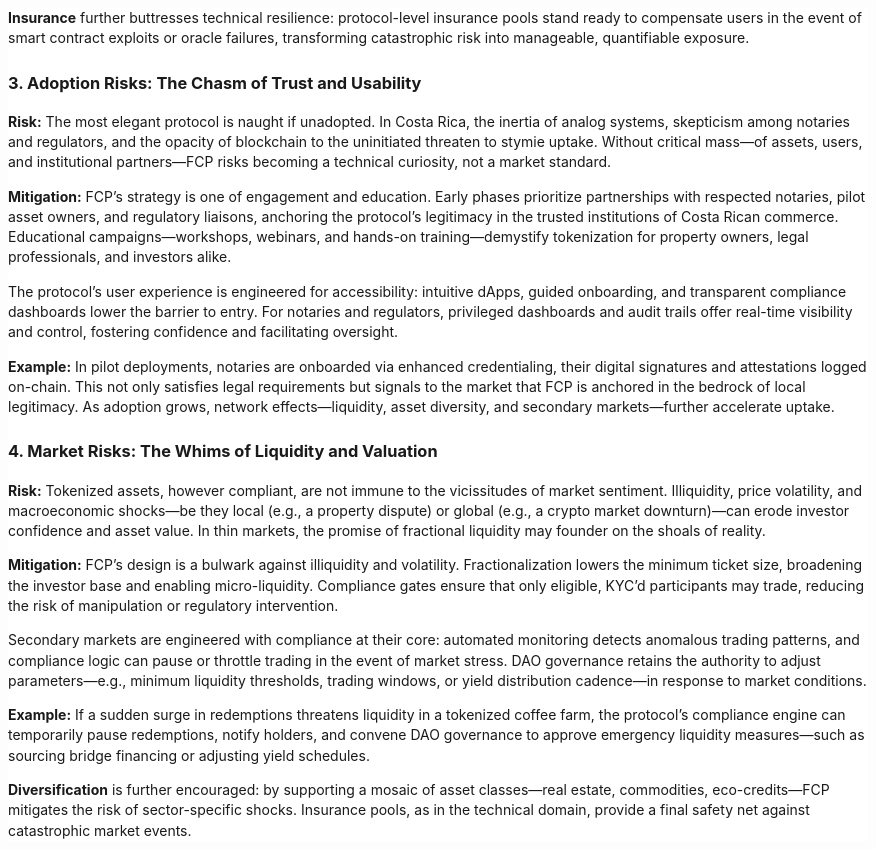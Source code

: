 **Insurance** further buttresses technical resilience: protocol-level insurance pools stand ready to compensate users in the event of smart contract exploits or oracle failures, transforming catastrophic risk into manageable, quantifiable exposure.

### 3. Adoption Risks: The Chasm of Trust and Usability

**Risk:**
The most elegant protocol is naught if unadopted. In Costa Rica, the inertia of analog systems, skepticism among notaries and regulators, and the opacity of blockchain to the uninitiated threaten to stymie uptake. Without critical mass—of assets, users, and institutional partners—FCP risks becoming a technical curiosity, not a market standard.

**Mitigation:**
FCP’s strategy is one of engagement and education. Early phases prioritize partnerships with respected notaries, pilot asset owners, and regulatory liaisons, anchoring the protocol’s legitimacy in the trusted institutions of Costa Rican commerce. Educational campaigns—workshops, webinars, and hands-on training—demystify tokenization for property owners, legal professionals, and investors alike.

The protocol’s user experience is engineered for accessibility: intuitive dApps, guided onboarding, and transparent compliance dashboards lower the barrier to entry. For notaries and regulators, privileged dashboards and audit trails offer real-time visibility and control, fostering confidence and facilitating oversight.

**Example:**
In pilot deployments, notaries are onboarded via enhanced credentialing, their digital signatures and attestations logged on-chain. This not only satisfies legal requirements but signals to the market that FCP is anchored in the bedrock of local legitimacy. As adoption grows, network effects—liquidity, asset diversity, and secondary markets—further accelerate uptake.

### 4. Market Risks: The Whims of Liquidity and Valuation

**Risk:**
Tokenized assets, however compliant, are not immune to the vicissitudes of market sentiment. Illiquidity, price volatility, and macroeconomic shocks—be they local (e.g., a property dispute) or global (e.g., a crypto market downturn)—can erode investor confidence and asset value. In thin markets, the promise of fractional liquidity may founder on the shoals of reality.

**Mitigation:**
FCP’s design is a bulwark against illiquidity and volatility. Fractionalization lowers the minimum ticket size, broadening the investor base and enabling micro-liquidity. Compliance gates ensure that only eligible, KYC’d participants may trade, reducing the risk of manipulation or regulatory intervention.

Secondary markets are engineered with compliance at their core: automated monitoring detects anomalous trading patterns, and compliance logic can pause or throttle trading in the event of market stress. DAO governance retains the authority to adjust parameters—e.g., minimum liquidity thresholds, trading windows, or yield distribution cadence—in response to market conditions.

**Example:**
If a sudden surge in redemptions threatens liquidity in a tokenized coffee farm, the protocol’s compliance engine can temporarily pause redemptions, notify holders, and convene DAO governance to approve emergency liquidity measures—such as sourcing bridge financing or adjusting yield schedules.

**Diversification** is further encouraged: by supporting a mosaic of asset classes—real estate, commodities, eco-credits—FCP mitigates the risk of sector-specific shocks. Insurance pools, as in the technical domain, provide a final safety net against catastrophic market events.
